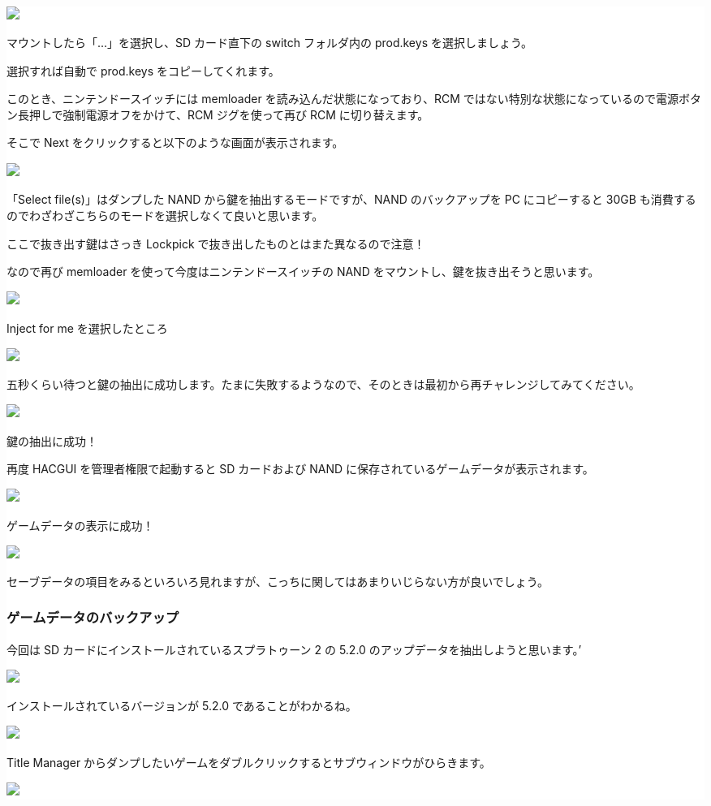 ![](https://pbs.twimg.com/media/EaG25y_X0AA-enY?format=png&name=large)

マウントしたら「...」を選択し、SD カード直下の switch フォルダ内の prod.keys を選択しましょう。

選択すれば自動で prod.keys をコピーしてくれます。

このとき、ニンテンドースイッチには memloader を読み込んだ状態になっており、RCM ではない特別な状態になっているので電源ボタン長押しで強制電源オフをかけて、RCM ジグを使って再び RCM に切り替えます。

そこで Next をクリックすると以下のような画面が表示されます。

![](https://pbs.twimg.com/media/EaG3GCzXkAAlXmL?format=jpg&name=medium)

「Select file(s)」はダンプした NAND から鍵を抽出するモードですが、NAND のバックアップを PC にコピーすると 30GB も消費するのでわざわざこちらのモードを選択しなくて良いと思います。

ここで抜き出す鍵はさっき Lockpick で抜き出したものとはまた異なるので注意！

なので再び memloader を使って今度はニンテンドースイッチの NAND をマウントし、鍵を抜き出そうと思います。

![](https://pbs.twimg.com/media/EaG3KBHXgAIu-WQ?format=jpg&name=medium)

Inject for me を選択したところ

![](https://pbs.twimg.com/media/EaPFmIwWkAEHVPL?format=png&name=large)

五秒くらい待つと鍵の抽出に成功します。たまに失敗するようなので、そのときは最初から再チャレンジしてみてください。

![](https://pbs.twimg.com/media/EaG3S4OXsAEuK8T?format=jpg&name=large)

鍵の抽出に成功！

再度 HACGUI を管理者権限で起動すると SD カードおよび NAND に保存されているゲームデータが表示されます。

![](https://pbs.twimg.com/media/EaG3ht1XgAM6z-F?format=jpg&name=medium)

ゲームデータの表示に成功！

![](https://pbs.twimg.com/media/EaG3oj6XQAAM5uH?format=png&name=medium)

セーブデータの項目をみるといろいろ見れますが、こっちに関してはあまりいじらない方が良いでしょう。

### ゲームデータのバックアップ

今回は SD カードにインストールされているスプラトゥーン 2 の 5.2.0 のアップデータを抽出しようと思います。’

![](https://pbs.twimg.com/media/EaPJ1U7XQAAreuz?format=jpg&name=medium)

インストールされているバージョンが 5.2.0 であることがわかるね。

![](https://pbs.twimg.com/media/EaG4JwuXkAEfqJ9?format=jpg&name=medium)

Title Manager からダンプしたいゲームをダブルクリックするとサブウィンドウがひらきます。

![](https://pbs.twimg.com/media/EaG4bMaXQAETfrF?format=jpg&name=medium)
